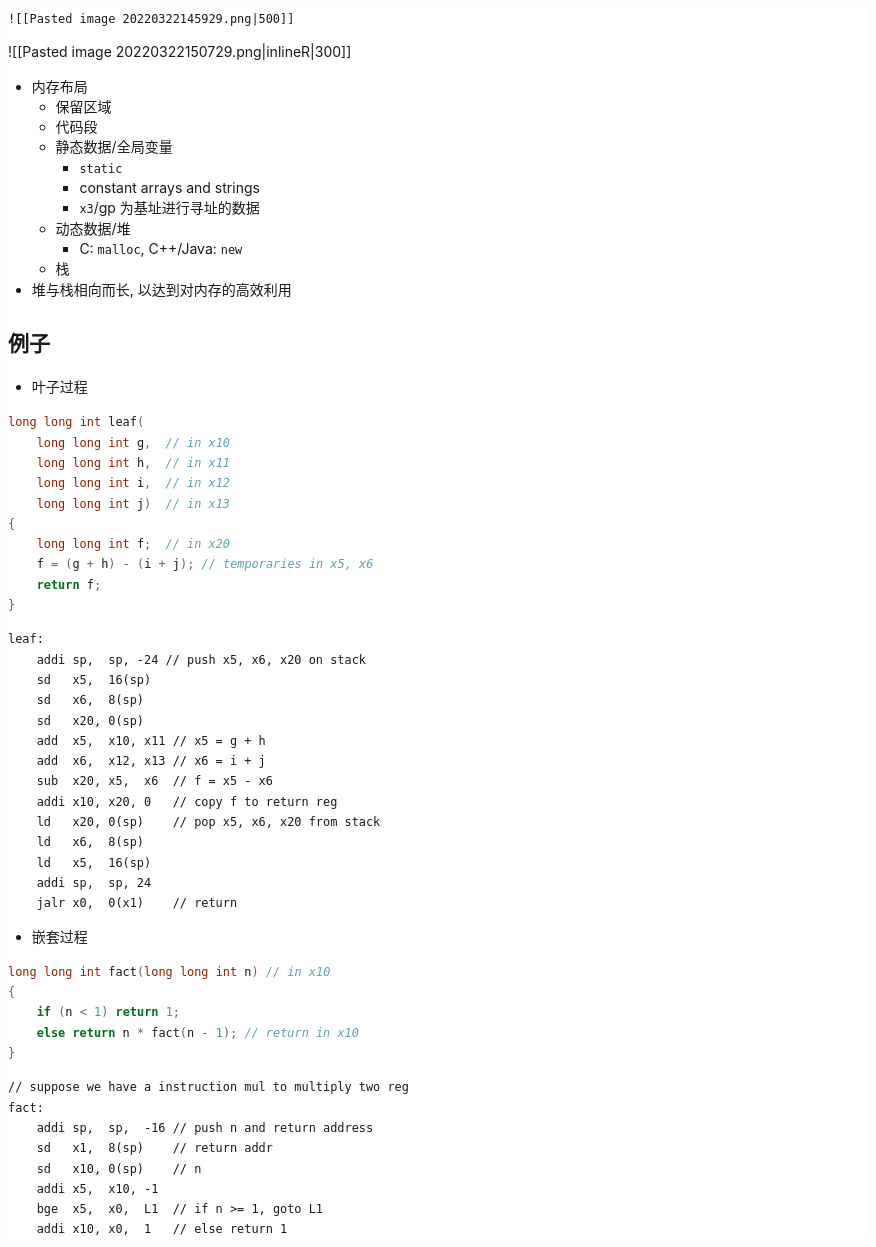 	![[Pasted image 20220322145929.png|500]]

![[Pasted image 20220322150729.png|inlineR|300]]
- 内存布局
	- 保留区域
	- 代码段
	- 静态数据/全局变量
		- `static`
		- constant arrays and strings
		- `x3`/gp 为基址进行寻址的数据
	- 动态数据/堆
		- C: `malloc`, C++/Java: `new`
	- 栈
- 堆与栈相向而长, 以达到对内存的高效利用

## 例子
- 叶子过程

```c
long long int leaf(
	long long int g,  // in x10
	long long int h,  // in x11
	long long int i,  // in x12
	long long int j)  // in x13
{
	long long int f;  // in x20
	f = (g + h) - (i + j); // temporaries in x5, x6
	return f;
}
```
```riscvasm
leaf:
	addi sp,  sp, -24 // push x5, x6, x20 on stack
	sd   x5,  16(sp)
	sd   x6,  8(sp)
	sd   x20, 0(sp)
	add  x5,  x10, x11 // x5 = g + h
	add  x6,  x12, x13 // x6 = i + j
	sub  x20, x5,  x6  // f = x5 - x6
	addi x10, x20, 0   // copy f to return reg
	ld   x20, 0(sp)    // pop x5, x6, x20 from stack
	ld   x6,  8(sp)
	ld   x5,  16(sp)
	addi sp,  sp, 24
	jalr x0,  0(x1)    // return
```

- 嵌套过程

```c
long long int fact(long long int n) // in x10
{
	if (n < 1) return 1;
	else return n * fact(n - 1); // return in x10
}
```
```riscvasm
// suppose we have a instruction mul to multiply two reg
fact:
	addi sp,  sp,  -16 // push n and return address
	sd   x1,  8(sp)    // return addr
	sd   x10, 0(sp)    // n
	addi x5,  x10, -1
	bge  x5,  x0,  L1  // if n >= 1, goto L1
	addi x10, x0,  1   // else return 1
```